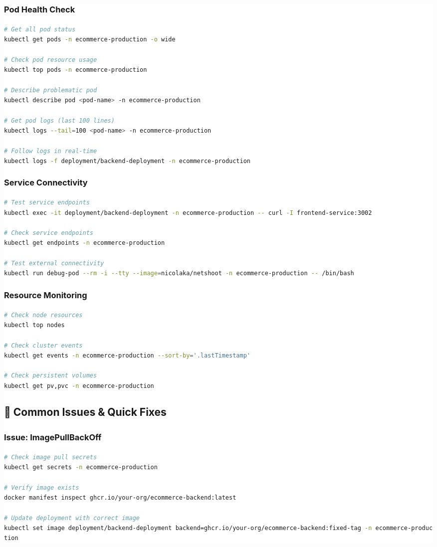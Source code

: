 ### Pod Health Check
```bash
# Get all pod status
kubectl get pods -n ecommerce-production -o wide

# Check pod resource usage
kubectl top pods -n ecommerce-production

# Describe problematic pod
kubectl describe pod <pod-name> -n ecommerce-production

# Get pod logs (last 100 lines)
kubectl logs --tail=100 <pod-name> -n ecommerce-production

# Follow logs in real-time
kubectl logs -f deployment/backend-deployment -n ecommerce-production
```

### Service Connectivity
```bash
# Test service endpoints
kubectl exec -it deployment/backend-deployment -n ecommerce-production -- curl -I frontend-service:3002

# Check service endpoints
kubectl get endpoints -n ecommerce-production

# Test external connectivity
kubectl run debug-pod --rm -i --tty --image=nicolaka/netshoot -n ecommerce-production -- /bin/bash
```

### Resource Monitoring
```bash
# Check node resources
kubectl top nodes

# Check cluster events
kubectl get events -n ecommerce-production --sort-by='.lastTimestamp'

# Check persistent volumes
kubectl get pv,pvc -n ecommerce-production
```

## 🐛 Common Issues & Quick Fixes

### Issue: ImagePullBackOff
```bash
# Check image pull secrets
kubectl get secrets -n ecommerce-production

# Verify image exists
docker manifest inspect ghcr.io/your-org/ecommerce-backend:latest

# Update deployment with correct image
kubectl set image deployment/backend-deployment backend=ghcr.io/your-org/ecommerce-backend:fixed-tag -n ecommerce-production
```

